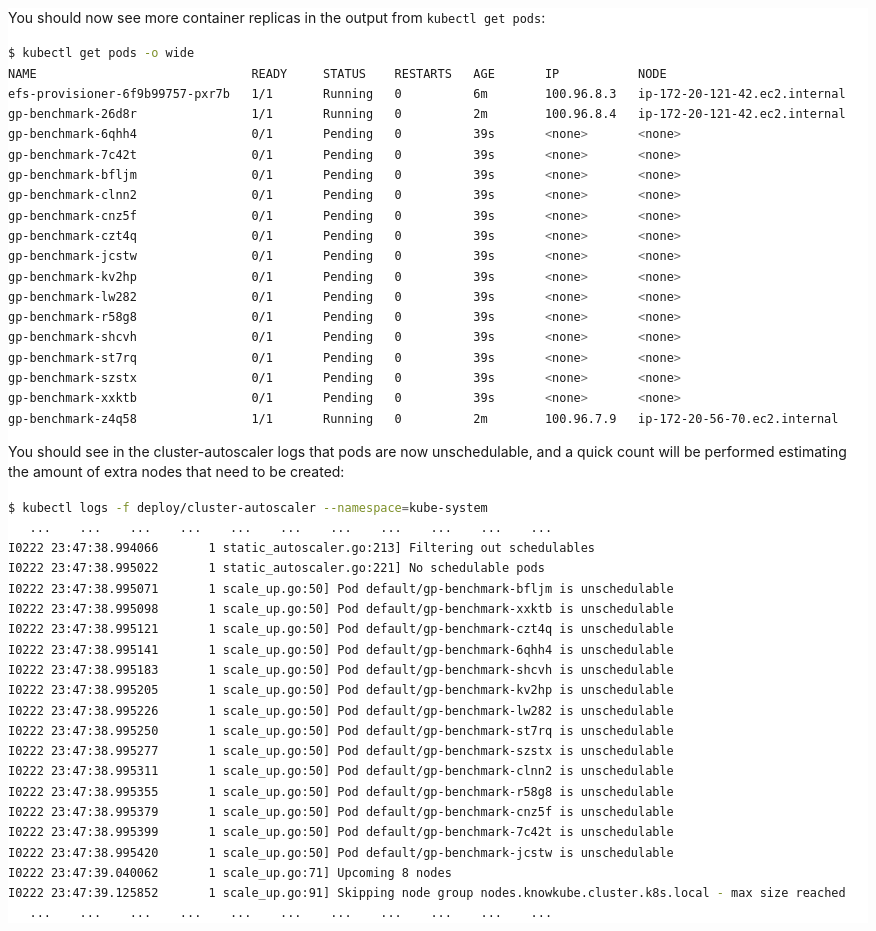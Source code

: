 You should now see more container replicas in the output from `kubectl get pods`:
```bash
$ kubectl get pods -o wide
NAME                              READY     STATUS    RESTARTS   AGE       IP           NODE
efs-provisioner-6f9b99757-pxr7b   1/1       Running   0          6m        100.96.8.3   ip-172-20-121-42.ec2.internal
gp-benchmark-26d8r                1/1       Running   0          2m        100.96.8.4   ip-172-20-121-42.ec2.internal
gp-benchmark-6qhh4                0/1       Pending   0          39s       <none>       <none>
gp-benchmark-7c42t                0/1       Pending   0          39s       <none>       <none>
gp-benchmark-bfljm                0/1       Pending   0          39s       <none>       <none>
gp-benchmark-clnn2                0/1       Pending   0          39s       <none>       <none>
gp-benchmark-cnz5f                0/1       Pending   0          39s       <none>       <none>
gp-benchmark-czt4q                0/1       Pending   0          39s       <none>       <none>
gp-benchmark-jcstw                0/1       Pending   0          39s       <none>       <none>
gp-benchmark-kv2hp                0/1       Pending   0          39s       <none>       <none>
gp-benchmark-lw282                0/1       Pending   0          39s       <none>       <none>
gp-benchmark-r58g8                0/1       Pending   0          39s       <none>       <none>
gp-benchmark-shcvh                0/1       Pending   0          39s       <none>       <none>
gp-benchmark-st7rq                0/1       Pending   0          39s       <none>       <none>
gp-benchmark-szstx                0/1       Pending   0          39s       <none>       <none>
gp-benchmark-xxktb                0/1       Pending   0          39s       <none>       <none>
gp-benchmark-z4q58                1/1       Running   0          2m        100.96.7.9   ip-172-20-56-70.ec2.internal
```

You should see in the cluster-autoscaler logs that pods are now unschedulable,
and a quick count will be performed estimating the amount of extra nodes that 
need to be created:
```bash
$ kubectl logs -f deploy/cluster-autoscaler --namespace=kube-system
   ...    ...    ...    ...    ...    ...    ...    ...    ...    ...    ...  
I0222 23:47:38.994066       1 static_autoscaler.go:213] Filtering out schedulables
I0222 23:47:38.995022       1 static_autoscaler.go:221] No schedulable pods
I0222 23:47:38.995071       1 scale_up.go:50] Pod default/gp-benchmark-bfljm is unschedulable
I0222 23:47:38.995098       1 scale_up.go:50] Pod default/gp-benchmark-xxktb is unschedulable
I0222 23:47:38.995121       1 scale_up.go:50] Pod default/gp-benchmark-czt4q is unschedulable
I0222 23:47:38.995141       1 scale_up.go:50] Pod default/gp-benchmark-6qhh4 is unschedulable
I0222 23:47:38.995183       1 scale_up.go:50] Pod default/gp-benchmark-shcvh is unschedulable
I0222 23:47:38.995205       1 scale_up.go:50] Pod default/gp-benchmark-kv2hp is unschedulable
I0222 23:47:38.995226       1 scale_up.go:50] Pod default/gp-benchmark-lw282 is unschedulable
I0222 23:47:38.995250       1 scale_up.go:50] Pod default/gp-benchmark-st7rq is unschedulable
I0222 23:47:38.995277       1 scale_up.go:50] Pod default/gp-benchmark-szstx is unschedulable
I0222 23:47:38.995311       1 scale_up.go:50] Pod default/gp-benchmark-clnn2 is unschedulable
I0222 23:47:38.995355       1 scale_up.go:50] Pod default/gp-benchmark-r58g8 is unschedulable
I0222 23:47:38.995379       1 scale_up.go:50] Pod default/gp-benchmark-cnz5f is unschedulable
I0222 23:47:38.995399       1 scale_up.go:50] Pod default/gp-benchmark-7c42t is unschedulable
I0222 23:47:38.995420       1 scale_up.go:50] Pod default/gp-benchmark-jcstw is unschedulable
I0222 23:47:39.040062       1 scale_up.go:71] Upcoming 8 nodes
I0222 23:47:39.125852       1 scale_up.go:91] Skipping node group nodes.knowkube.cluster.k8s.local - max size reached
   ...    ...    ...    ...    ...    ...    ...    ...    ...    ...    ...  
```
